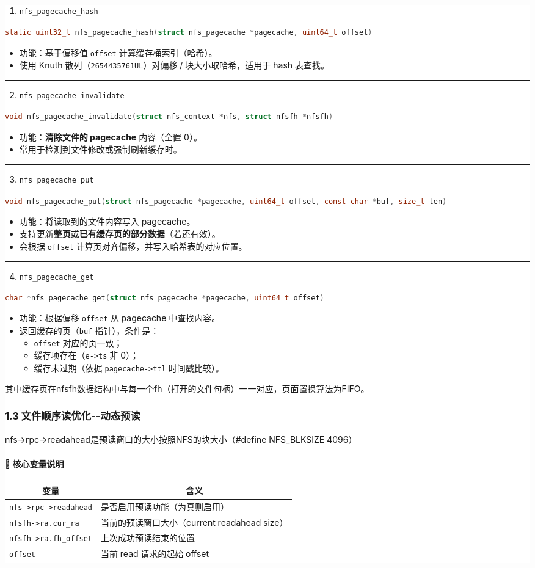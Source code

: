 1. `nfs_pagecache_hash`

``` c
static uint32_t nfs_pagecache_hash(struct nfs_pagecache *pagecache, uint64_t offset)
```

- 功能：基于偏移值 `offset` 计算缓存桶索引（哈希）。
- 使用 Knuth 散列（`2654435761UL`）对偏移 / 块大小取哈希，适用于 hash 表查找。

------

2. `nfs_pagecache_invalidate`

```c
void nfs_pagecache_invalidate(struct nfs_context *nfs, struct nfsfh *nfsfh)
```

- 功能：**清除文件的 pagecache** 内容（全置 0）。
- 常用于检测到文件修改或强制刷新缓存时。

------

3. `nfs_pagecache_put`

```c
void nfs_pagecache_put(struct nfs_pagecache *pagecache, uint64_t offset, const char *buf, size_t len)
```

- 功能：将读取到的文件内容写入 pagecache。
- 支持更新**整页**或**已有缓存页的部分数据**（若还有效）。
- 会根据 `offset` 计算页对齐偏移，并写入哈希表的对应位置。

------

4. `nfs_pagecache_get`

```c
char *nfs_pagecache_get(struct nfs_pagecache *pagecache, uint64_t offset)
```

- 功能：根据偏移 `offset` 从 pagecache 中查找内容。
- 返回缓存的页（`buf` 指针），条件是：
  - `offset` 对应的页一致；
  - 缓存项存在（`e->ts` 非 0）；
  - 缓存未过期（依据 `pagecache->ttl` 时间戳比较）。

其中缓存页在nfsfh数据结构中与每一个fh（打开的文件句柄）一一对应，页面置换算法为FIFO。

### 1.3 文件顺序读优化--动态预读

nfs->rpc->readahead是预读窗口的大小按照NFS的块大小（#define NFS_BLKSIZE 4096）

#### 📌 核心变量说明

| 变量                  | 含义                                         |
| --------------------- | -------------------------------------------- |
| `nfs->rpc->readahead` | 是否启用预读功能（为真则启用）               |
| `nfsfh->ra.cur_ra`    | 当前的预读窗口大小（current readahead size） |
| `nfsfh->ra.fh_offset` | 上次成功预读结束的位置                       |
| `offset`              | 当前 read 请求的起始 offset                  |
